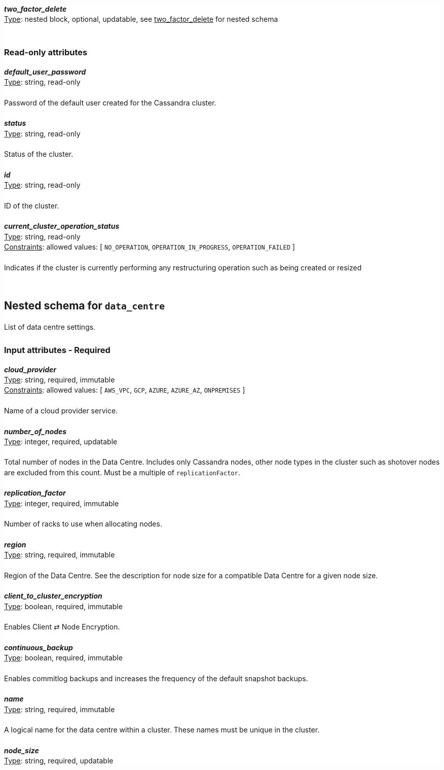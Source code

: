 *___two_factor_delete___*<br>
<ins>Type</ins>: nested block, optional, updatable, see [two_factor_delete](#nested--two_factor_delete) for nested schema<br>
<br>
### Read-only attributes
*___default_user_password___*<br>
<ins>Type</ins>: string, read-only<br>
<br>Password of the default user created for the Cassandra cluster.<br><br>
*___status___*<br>
<ins>Type</ins>: string, read-only<br>
<br>Status of the cluster.<br><br>
*___id___*<br>
<ins>Type</ins>: string, read-only<br>
<br>ID of the cluster.<br><br>
*___current_cluster_operation_status___*<br>
<ins>Type</ins>: string, read-only<br>
<ins>Constraints</ins>: allowed values: [ `NO_OPERATION`, `OPERATION_IN_PROGRESS`, `OPERATION_FAILED` ]<br><br>Indicates if the cluster is currently performing any restructuring operation such as being created or resized<br><br>
<a id="nested--data_centre"></a>
## Nested schema for `data_centre`
List of data centre settings.<br>
### Input attributes - Required
*___cloud_provider___*<br>
<ins>Type</ins>: string, required, immutable<br>
<ins>Constraints</ins>: allowed values: [ `AWS_VPC`, `GCP`, `AZURE`, `AZURE_AZ`, `ONPREMISES` ]<br><br>Name of a cloud provider service.<br><br>
*___number_of_nodes___*<br>
<ins>Type</ins>: integer, required, updatable<br>
<br>Total number of nodes in the Data Centre. Includes only Cassandra nodes, other node types in the cluster such as shotover nodes are excluded from this count. Must be a multiple of `replicationFactor`.<br><br>
*___replication_factor___*<br>
<ins>Type</ins>: integer, required, immutable<br>
<br>Number of racks to use when allocating nodes.<br><br>
*___region___*<br>
<ins>Type</ins>: string, required, immutable<br>
<br>Region of the Data Centre. See the description for node size for a compatible Data Centre for a given node size.<br><br>
*___client_to_cluster_encryption___*<br>
<ins>Type</ins>: boolean, required, immutable<br>
<br>Enables Client ⇄ Node Encryption.<br><br>
*___continuous_backup___*<br>
<ins>Type</ins>: boolean, required, immutable<br>
<br>Enables commitlog backups and increases the frequency of the default snapshot backups.<br><br>
*___name___*<br>
<ins>Type</ins>: string, required, immutable<br>
<br>A logical name for the data centre within a cluster. These names must be unique in the cluster.<br><br>
*___node_size___*<br>
<ins>Type</ins>: string, required, updatable<br>